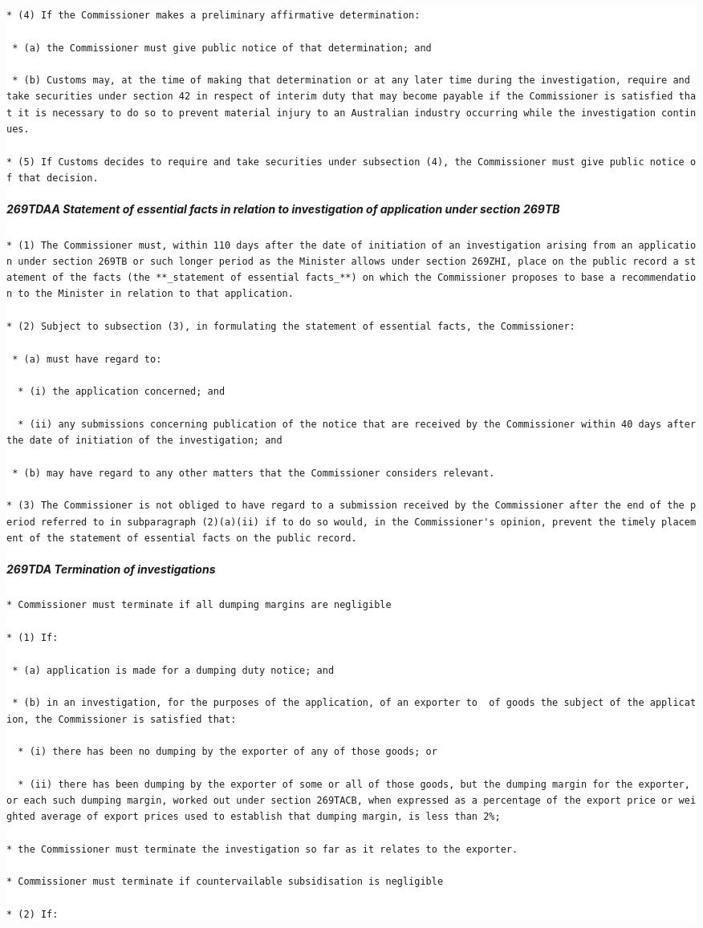     * (4) If the Commissioner makes a preliminary affirmative determination:

     * (a) the Commissioner must give public notice of that determination; and

     * (b) Customs may, at the time of making that determination or at any later time during the investigation, require and take securities under section 42 in respect of interim duty that may become payable if the Commissioner is satisfied that it is necessary to do so to prevent material injury to an Australian industry occurring while the investigation continues.

    * (5) If Customs decides to require and take securities under subsection (4), the Commissioner must give public notice of that decision.

##### 269TDAA  Statement of essential facts in relation to investigation of application under section 269TB

    * (1) The Commissioner must, within 110 days after the date of initiation of an investigation arising from an application under section 269TB or such longer period as the Minister allows under section 269ZHI, place on the public record a statement of the facts (the **_statement of essential facts_**) on which the Commissioner proposes to base a recommendation to the Minister in relation to that application.

    * (2) Subject to subsection (3), in formulating the statement of essential facts, the Commissioner:

     * (a) must have regard to:

      * (i) the application concerned; and

      * (ii) any submissions concerning publication of the notice that are received by the Commissioner within 40 days after the date of initiation of the investigation; and

     * (b) may have regard to any other matters that the Commissioner considers relevant.

    * (3) The Commissioner is not obliged to have regard to a submission received by the Commissioner after the end of the period referred to in subparagraph (2)(a)(ii) if to do so would, in the Commissioner's opinion, prevent the timely placement of the statement of essential facts on the public record.

##### 269TDA  Termination of investigations 

    * Commissioner must terminate if all dumping margins are negligible

    * (1) If:

     * (a) application is made for a dumping duty notice; and

     * (b) in an investigation, for the purposes of the application, of an exporter to  of goods the subject of the application, the Commissioner is satisfied that:

      * (i) there has been no dumping by the exporter of any of those goods; or

      * (ii) there has been dumping by the exporter of some or all of those goods, but the dumping margin for the exporter, or each such dumping margin, worked out under section 269TACB, when expressed as a percentage of the export price or weighted average of export prices used to establish that dumping margin, is less than 2%;

    * the Commissioner must terminate the investigation so far as it relates to the exporter.

    * Commissioner must terminate if countervailable subsidisation is negligible

    * (2) If:

